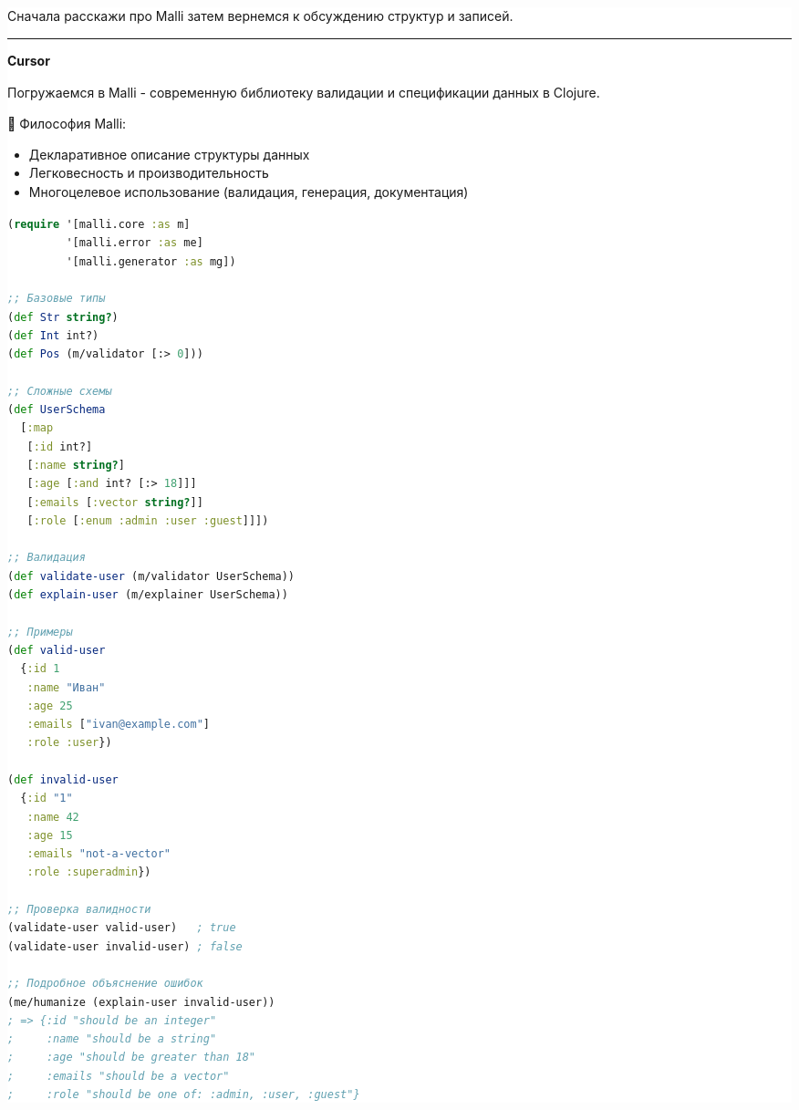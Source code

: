 Сначала расскажи про Malli затем вернемся к обсуждению структур и записей.

---

**Cursor**

Погружаемся в Malli - современную библиотеку валидации и спецификации данных в Clojure.

🔬 Философия Malli:
- Декларативное описание структуры данных
- Легковесность и производительность
- Многоцелевое использование (валидация, генерация, документация)

```clojure
(require '[malli.core :as m]
         '[malli.error :as me]
         '[malli.generator :as mg])

;; Базовые типы
(def Str string?)
(def Int int?)
(def Pos (m/validator [:> 0]))

;; Сложные схемы
(def UserSchema 
  [:map
   [:id int?]
   [:name string?]
   [:age [:and int? [:> 18]]]
   [:emails [:vector string?]]
   [:role [:enum :admin :user :guest]]])

;; Валидация
(def validate-user (m/validator UserSchema))
(def explain-user (m/explainer UserSchema))

;; Примеры
(def valid-user 
  {:id 1 
   :name "Иван" 
   :age 25 
   :emails ["ivan@example.com"]
   :role :user})

(def invalid-user 
  {:id "1" 
   :name 42 
   :age 15 
   :emails "not-a-vector"
   :role :superadmin})

;; Проверка валидности
(validate-user valid-user)   ; true
(validate-user invalid-user) ; false

;; Подробное объяснение ошибок
(me/humanize (explain-user invalid-user))
; => {:id "should be an integer"
;     :name "should be a string"
;     :age "should be greater than 18"
;     :emails "should be a vector"
;     :role "should be one of: :admin, :user, :guest"}
```
